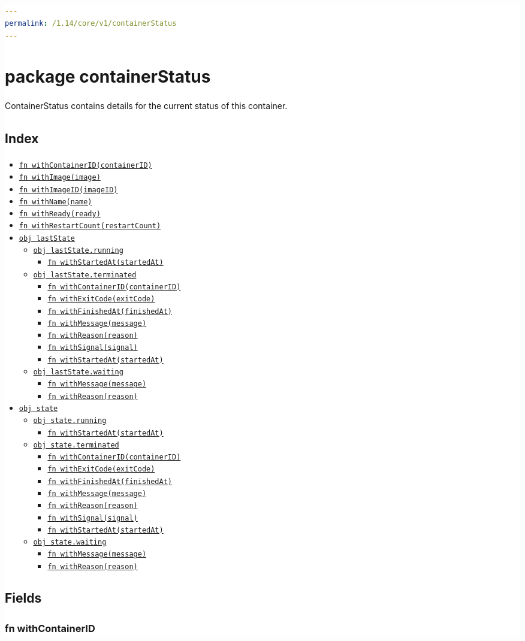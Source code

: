```yaml
---
permalink: /1.14/core/v1/containerStatus
---
```


# package containerStatus

ContainerStatus contains details for the current status of this container.

## Index

* [`fn withContainerID(containerID)`](#fn-withcontainerid)
* [`fn withImage(image)`](#fn-withimage)
* [`fn withImageID(imageID)`](#fn-withimageid)
* [`fn withName(name)`](#fn-withname)
* [`fn withReady(ready)`](#fn-withready)
* [`fn withRestartCount(restartCount)`](#fn-withrestartcount)
* [`obj lastState`](#obj-laststate)
  * [`obj lastState.running`](#obj-laststaterunning)
    * [`fn withStartedAt(startedAt)`](#fn-laststaterunningwithstartedat)
  * [`obj lastState.terminated`](#obj-laststateterminated)
    * [`fn withContainerID(containerID)`](#fn-laststateterminatedwithcontainerid)
    * [`fn withExitCode(exitCode)`](#fn-laststateterminatedwithexitcode)
    * [`fn withFinishedAt(finishedAt)`](#fn-laststateterminatedwithfinishedat)
    * [`fn withMessage(message)`](#fn-laststateterminatedwithmessage)
    * [`fn withReason(reason)`](#fn-laststateterminatedwithreason)
    * [`fn withSignal(signal)`](#fn-laststateterminatedwithsignal)
    * [`fn withStartedAt(startedAt)`](#fn-laststateterminatedwithstartedat)
  * [`obj lastState.waiting`](#obj-laststatewaiting)
    * [`fn withMessage(message)`](#fn-laststatewaitingwithmessage)
    * [`fn withReason(reason)`](#fn-laststatewaitingwithreason)
* [`obj state`](#obj-state)
  * [`obj state.running`](#obj-staterunning)
    * [`fn withStartedAt(startedAt)`](#fn-staterunningwithstartedat)
  * [`obj state.terminated`](#obj-stateterminated)
    * [`fn withContainerID(containerID)`](#fn-stateterminatedwithcontainerid)
    * [`fn withExitCode(exitCode)`](#fn-stateterminatedwithexitcode)
    * [`fn withFinishedAt(finishedAt)`](#fn-stateterminatedwithfinishedat)
    * [`fn withMessage(message)`](#fn-stateterminatedwithmessage)
    * [`fn withReason(reason)`](#fn-stateterminatedwithreason)
    * [`fn withSignal(signal)`](#fn-stateterminatedwithsignal)
    * [`fn withStartedAt(startedAt)`](#fn-stateterminatedwithstartedat)
  * [`obj state.waiting`](#obj-statewaiting)
    * [`fn withMessage(message)`](#fn-statewaitingwithmessage)
    * [`fn withReason(reason)`](#fn-statewaitingwithreason)

## Fields

### fn withContainerID
